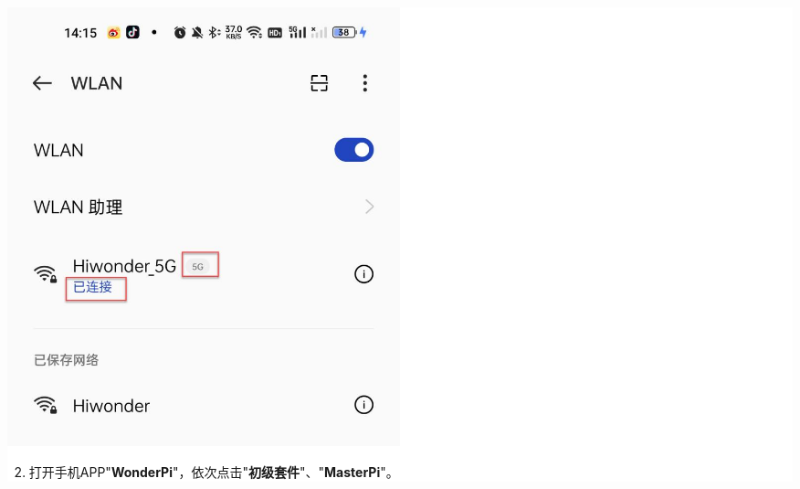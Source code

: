 <img class="common_img"  style="width:50%" src="../_static/media/10.robot_network_configuration_course/1.1/image23.jpeg"  alt="loading" />

2) 打开手机APP"**WonderPi**"，依次点击"**初级套件**"、"**MasterPi**"。
